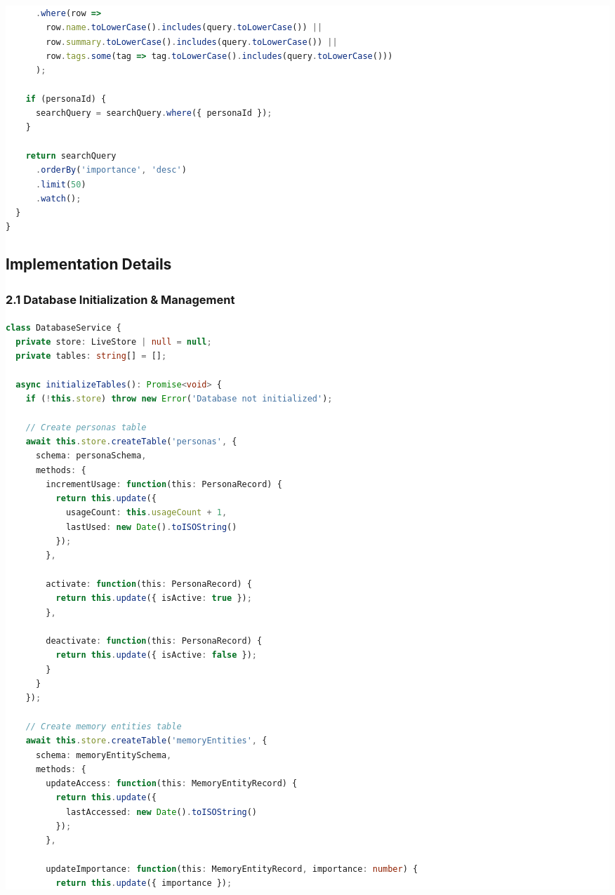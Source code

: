 ```typescript
      .where(row => 
        row.name.toLowerCase().includes(query.toLowerCase()) ||
        row.summary.toLowerCase().includes(query.toLowerCase()) ||
        row.tags.some(tag => tag.toLowerCase().includes(query.toLowerCase()))
      );

    if (personaId) {
      searchQuery = searchQuery.where({ personaId });
    }

    return searchQuery
      .orderBy('importance', 'desc')
      .limit(50)
      .watch();
  }
}
```

## Implementation Details

### 2.1 Database Initialization & Management

```typescript
class DatabaseService {
  private store: LiveStore | null = null;
  private tables: string[] = [];

  async initializeTables(): Promise<void> {
    if (!this.store) throw new Error('Database not initialized');

    // Create personas table
    await this.store.createTable('personas', {
      schema: personaSchema,
      methods: {
        incrementUsage: function(this: PersonaRecord) {
          return this.update({
            usageCount: this.usageCount + 1,
            lastUsed: new Date().toISOString()
          });
        },
        
        activate: function(this: PersonaRecord) {
          return this.update({ isActive: true });
        },
        
        deactivate: function(this: PersonaRecord) {
          return this.update({ isActive: false });
        }
      }
    });

    // Create memory entities table
    await this.store.createTable('memoryEntities', {
      schema: memoryEntitySchema,
      methods: {
        updateAccess: function(this: MemoryEntityRecord) {
          return this.update({
            lastAccessed: new Date().toISOString()
          });
        },
        
        updateImportance: function(this: MemoryEntityRecord, importance: number) {
          return this.update({ importance });
```